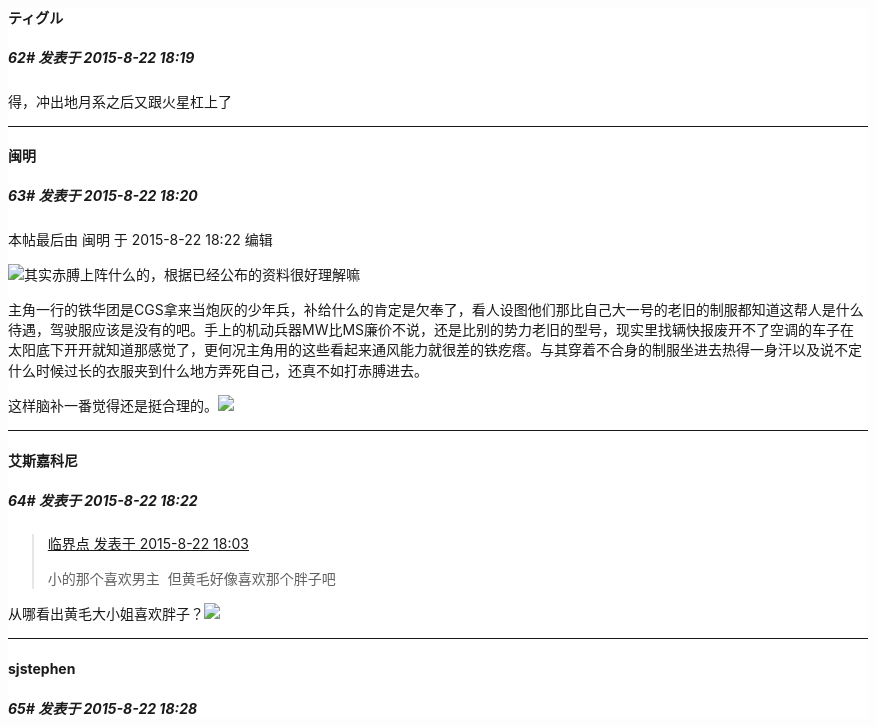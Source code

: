 ####  ティグル  
##### 62#       发表于 2015-8-22 18:19




得，冲出地月系之后又跟火星杠上了







-----

####  闽明  
##### 63#       发表于 2015-8-22 18:20



 本帖最后由 闽明 于 2015-8-22 18:22 编辑 

<img src="https://static.saraba1st.com/image/smiley/face/119.gif" referrerpolicy="no-referrer">其实赤膊上阵什么的，根据已经公布的资料很好理解嘛


主角一行的铁华团是CGS拿来当炮灰的少年兵，补给什么的肯定是欠奉了，看人设图他们那比自己大一号的老旧的制服都知道这帮人是什么待遇，驾驶服应该是没有的吧。手上的机动兵器MW比MS廉价不说，还是比别的势力老旧的型号，现实里找辆快报废开不了空调的车子在太阳底下开开就知道那感觉了，更何况主角用的这些看起来通风能力就很差的铁疙瘩。与其穿着不合身的制服坐进去热得一身汗以及说不定什么时候过长的衣服夹到什么地方弄死自己，还真不如打赤膊进去。


这样脑补一番觉得还是挺合理的。<img src="https://static.saraba1st.com/image/smiley/face/12.gif" referrerpolicy="no-referrer">







-----

####  艾斯嘉科尼  
##### 64#       发表于 2015-8-22 18:22



<blockquote><a href="httphttps://bbs.saraba1st.com/2b/forum.php?mod=redirect&amp;goto=findpost&amp;pid=29935543&amp;ptid=1148153" target="_blank">临界点 发表于 2015-8-22 18:03</a>

小的那个喜欢男主  但黄毛好像喜欢那个胖子吧</blockquote>
从哪看出黄毛大小姐喜欢胖子？<img src="https://static.saraba1st.com/image/smiley/face/179.gif" referrerpolicy="no-referrer">







-----

####  sjstephen  
##### 65#       发表于 2015-8-22 18:28


